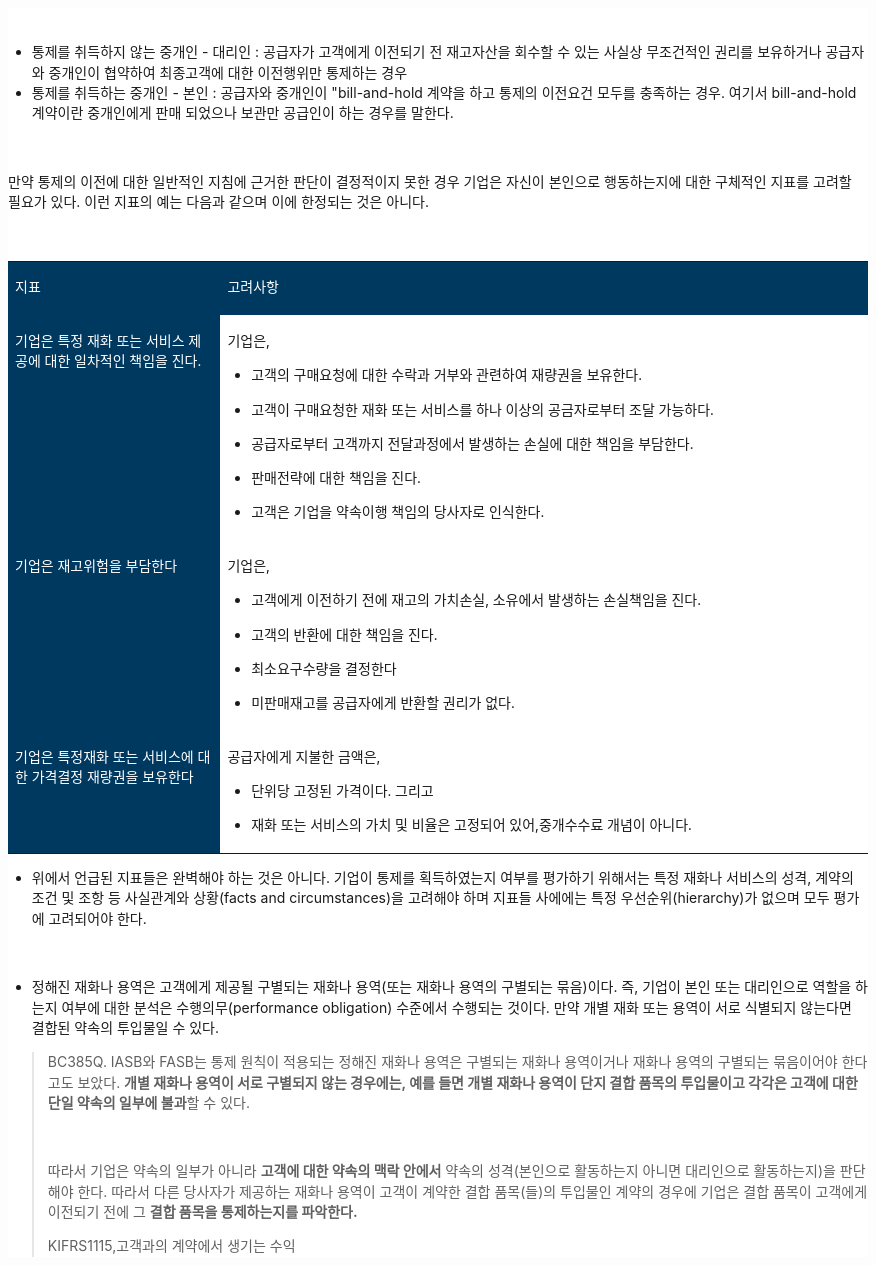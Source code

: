 ​

- 통제를 취득하지 않는 중개인 - 대리인 : 공급자가 고객에게 이전되기 전 재고자산을 회수할 수 있는 사실상 무조건적인 권리를 보유하거나 공급자와 중개인이 협약하여 최종고객에 대한 이전행위만 통제하는 경우
- 통제를 취득하는 중개인 - 본인 : 공급자와 중개인이 "bill-and-hold 계약을 하고 통제의 이전요건 모두를 충족하는 경우. 여기서 bill-and-hold 계약이란 중개인에게 판매 되었으나 보관만 공급인이 하는 경우를 말한다.

​

만약 통제의 이전에 대한 일반적인 지침에 근거한 판단이 결정적이지 못한 경우 기업은 자신이 본인으로 행동하는지에 대한 구체적인 지표를 고려할 필요가 있다. 이런 지표의 예는 다음과 같으며 이에 한정되는 것은 아니다.

​

<table style=""><tbody><tr><td colspan="1" rowspan="1" style="width: 24.7%; height: 43.0px;  background-color: #003960;"><div><p style=""><span style="color:#ffffff;">지표</span></p></div></td><td colspan="1" rowspan="1" style="width: 75.3%; height: 43.0px;  background-color: #003960;"><div><p style=""><span style="color:#ffffff;">고려사항</span></p></div></td></tr><tr><td colspan="1" rowspan="1" style="width: 24.7%; height: 43.0px;  background-color: #003960;"><div><p style=""><span style="color:#ffffff;">기업은 특정 재화 또는 서비스 제공에 대한 일차적인 책임을 진다.</span></p></div></td><td colspan="1" rowspan="1" style="width: 75.3%; height: 43.0px;  "><div><p style=""><span style="">기업은,</span></p><ul><li><p style=""><span style="">고객의 구매요청에 대한 수락과 거부와 관련하여 재량권을 보유한다.</span></p></li><li><p style=""><span style="">고객이 구매요청한 재화 또는 서비스를 하나 이상의 공금자로부터 조달 가능하다.</span></p></li><li><p style=""><span style="">공급자로부터 고객까지 전달과정에서 발생하는 손실에 대한 책임을 부담한다.</span></p></li><li><p style=""><span style="">판매전략에 대한 책임을 진다.</span></p></li><li><p style=""><span style="">고객은 기업을 약속이행 책임의 당사자로 인식한다.</span></p></li></ul></div></td></tr><tr><td colspan="1" rowspan="1" style="width: 24.7%; height: 21.5px;  background-color: #003960;"><div><p style=""><span style="color:#ffffff;">기업은 재고위험을 부담한다</span></p></div></td><td colspan="1" rowspan="1" style="width: 75.3%; height: 21.5px;  "><div><p style=""><span style="">기업은,</span></p><ul><li><p style=""><span style="">고객에게 이전하기 전에 재고의 가치손실, 소유에서 발생하는 손실책임을 진다.</span></p></li><li><p style=""><span style="">고객의 반환에 대한 책임을 진다.</span></p></li><li><p style=""><span style="">최소요구수량을 결정한다</span></p></li><li><p style=""><span style="">미판매재고를 공급자에게 반환할 권리가 없다.</span></p></li></ul></div></td></tr><tr><td colspan="1" rowspan="1" style="width: 24.7%; height: 21.5px;  background-color: #003960;"><div><p style=""><span style="color:#ffffff;">기업은 특정재화 또는 서비스에 대한 가격결정 재량권을 보유한다</span></p></div></td><td colspan="1" rowspan="1" style="width: 75.3%; height: 21.5px;  "><div><p style=""><span style="">공급자에게 지불한 금액은,</span></p><ul><li><p style=""><span style="">단위당 고정된 가격이다. 그리고</span></p></li><li><p style=""><span style="">재화 또는 서비스의 가치 및 비율은 고정되어 있어,중개수수료 개념이 아니다.</span></p></li></ul></div></td></tr></tbody></table>

- 위에서 언급된 지표들은 완벽해야 하는 것은 아니다. 기업이 통제를 획득하였는지 여부를 평가하기 위해서는 특정 재화나 서비스의 성격, 계약의 조건 및 조항 등 사실관계와 상황(facts and circumstances)을 고려해야 하며 지표들 사에에는 특정 우선순위(hierarchy)가 없으며 모두 평가에 고려되어야 한다.

​

- 정해진 재화나 용역은 고객에게 제공될 구별되는 재화나 용역(또는 재화나 용역의 구별되는 묶음)이다. 즉, 기업이 본인 또는 대리인으로 역할을 하는지 여부에 대한 분석은 수행의무(performance obligation) 수준에서 수행되는 것이다. 만약 개별 재화 또는 용역이 서로 식별되지 않는다면 결합된 약속의 투입물일 수 있다.

> BC385Q. IASB와 FASB는 통제 원칙이 적용되는 정해진 재화나 용역은 구별되는 재화나 용역이거나 재화나 용역의 구별되는 묶음이어야 한다고도 보았다. **개별 재화나 용역이 서로 구별되지 않는 경우에는, 예를 들면 개별 재화나 용역이 단지 결합 품목의 투입물이고 각각은 고객에 대한 단일 약속의 일부에 불과**할 수 있다.
> 
> ​
> 
> 따라서 기업은 약속의 일부가 아니라 **고객에 대한 약속의 맥락 안에서** 약속의 성격(본인으로 활동하는지 아니면 대리인으로 활동하는지)을 판단해야 한다. 따라서 다른 당사자가 제공하는 재화나 용역이 고객이 계약한 결합 품목(들)의 투입물인 계약의 경우에 기업은 결합 품목이 고객에게 이전되기 전에 그 **결합 품목을 통제하는지를 파악한다.**
> 
> KIFRS1115,고객과의 계약에서 생기는 수익
